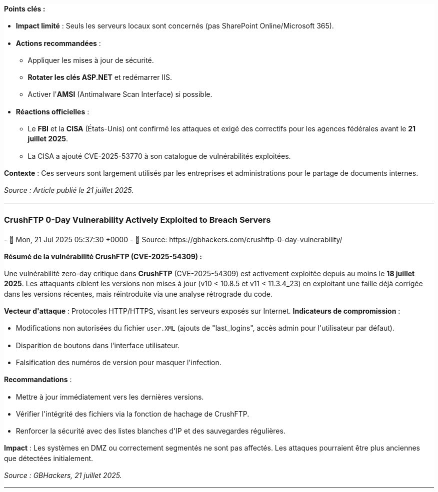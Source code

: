 **Points clés :**

- **Impact limité** : Seuls les serveurs locaux sont concernés (pas SharePoint Online/Microsoft 365).

- **Actions recommandées** :

  - Appliquer les mises à jour de sécurité.

  - **Rotater les clés ASP.NET** et redémarrer IIS.

  - Activer l'**AMSI** (Antimalware Scan Interface) si possible.

- **Réactions officielles** :

  - Le **FBI** et la **CISA** (États-Unis) ont confirmé les attaques et exigé des correctifs pour les agences fédérales avant le **21 juillet 2025**.

  - La CISA a ajouté CVE-2025-53770 à son catalogue de vulnérabilités exploitées.

**Contexte** : Ces serveurs sont largement utilisés par les entreprises et administrations pour le partage de documents internes.

*Source : Article publié le 21 juillet 2025.*

---

<h3 class="class_h3">CrushFTP 0-Day Vulnerability Actively Exploited to Breach Servers</h3>
- 📅 Mon, 21 Jul 2025 05:37:30 +0000
- 🔗 Source: https://gbhackers.com/crushftp-0-day-vulnerability/

**Résumé de la vulnérabilité CrushFTP (CVE-2025-54309) :**

Une vulnérabilité zero-day critique dans **CrushFTP** (CVE-2025-54309) est activement exploitée depuis au moins le **18 juillet 2025**. Les attaquants ciblent les versions non mises à jour (v10 < 10.8.5 et v11 < 11.3.4_23) en exploitant une faille déjà corrigée dans les versions récentes, mais réintroduite via une analyse rétrograde du code.

**Vecteur d'attaque** : Protocoles HTTP/HTTPS, visant les serveurs exposés sur Internet.
**Indicateurs de compromission** :

- Modifications non autorisées du fichier `user.XML` (ajouts de "last_logins", accès admin pour l'utilisateur par défaut).

- Disparition de boutons dans l'interface utilisateur.

- Falsification des numéros de version pour masquer l'infection.

**Recommandations** :

- Mettre à jour immédiatement vers les dernières versions.

- Vérifier l'intégrité des fichiers via la fonction de hachage de CrushFTP.

- Renforcer la sécurité avec des listes blanches d'IP et des sauvegardes régulières.

**Impact** : Les systèmes en DMZ ou correctement segmentés ne sont pas affectés. Les attaques pourraient être plus anciennes que détectées initialement.

*Source : GBHackers, 21 juillet 2025.*

---
